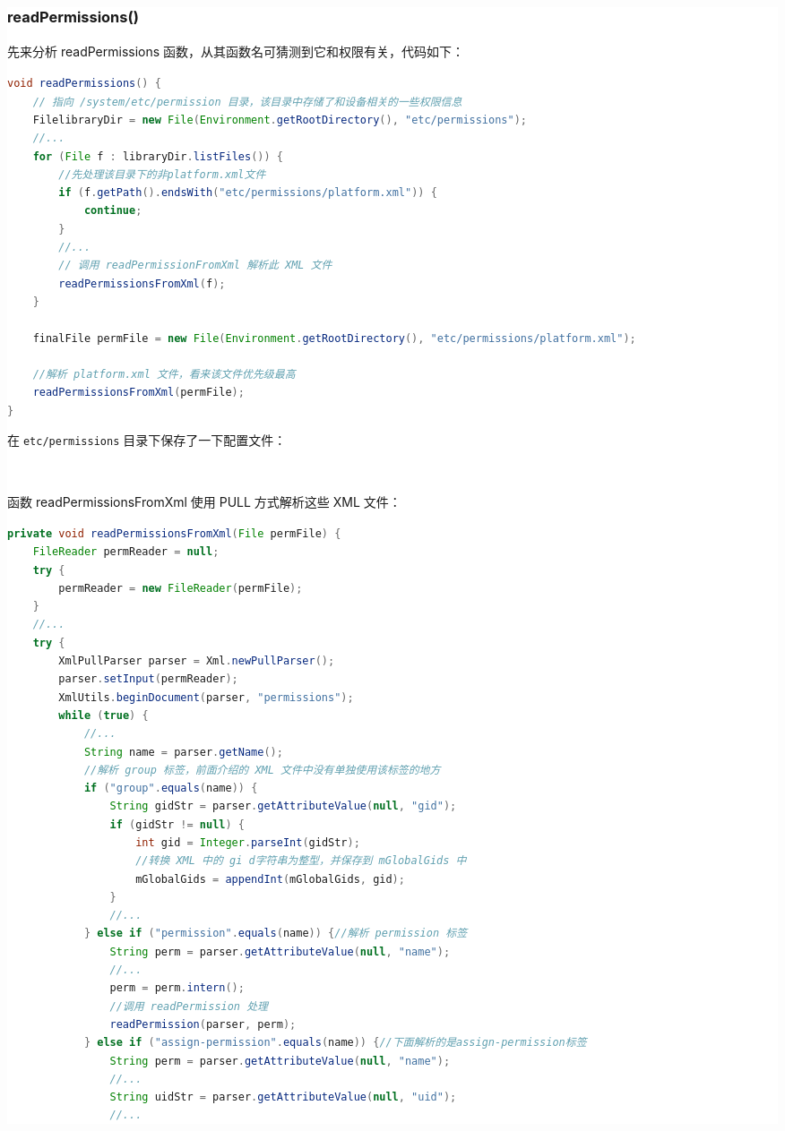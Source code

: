 ### readPermissions()

先来分析 readPermissions 函数，从其函数名可猜测到它和权限有关，代码如下：

```java
void readPermissions() {
    // 指向 /system/etc/permission 目录，该目录中存储了和设备相关的一些权限信息
    FilelibraryDir = new File(Environment.getRootDirectory(), "etc/permissions");
    //...
    for (File f : libraryDir.listFiles()) {
        //先处理该目录下的非platform.xml文件
        if (f.getPath().endsWith("etc/permissions/platform.xml")) {
            continue;
        }
        //...
        // 调用 readPermissionFromXml 解析此 XML 文件
        readPermissionsFromXml(f);
    }

    finalFile permFile = new File(Environment.getRootDirectory(), "etc/permissions/platform.xml");

    //解析 platform.xml 文件，看来该文件优先级最高
    readPermissionsFromXml(permFile);
}
```

在 `etc/permissions` 目录下保存了一下配置文件：

<img src="https://github.com/jeanboydev/Android-ReadTheFuckingSourceCode/blob/master/resources/images/android_pkms/02.png?raw=true" alt=""/>

函数 readPermissionsFromXml 使用 PULL 方式解析这些 XML 文件：

```java
private void readPermissionsFromXml(File permFile) {
    FileReader permReader = null;
    try {
        permReader = new FileReader(permFile);
    }
    //...
    try {
        XmlPullParser parser = Xml.newPullParser();
        parser.setInput(permReader);
        XmlUtils.beginDocument(parser, "permissions");
        while (true) {
            //...
            String name = parser.getName();
            //解析 group 标签，前面介绍的 XML 文件中没有单独使用该标签的地方
            if ("group".equals(name)) {
                String gidStr = parser.getAttributeValue(null, "gid");
                if (gidStr != null) {
                    int gid = Integer.parseInt(gidStr);
                    //转换 XML 中的 gi d字符串为整型，并保存到 mGlobalGids 中
                    mGlobalGids = appendInt(mGlobalGids, gid);
                }
                //...
            } else if ("permission".equals(name)) {//解析 permission 标签
                String perm = parser.getAttributeValue(null, "name");
                //...
                perm = perm.intern();
                //调用 readPermission 处理
                readPermission(parser, perm);
            } else if ("assign-permission".equals(name)) {//下面解析的是assign-permission标签
                String perm = parser.getAttributeValue(null, "name");
                //...
                String uidStr = parser.getAttributeValue(null, "uid");
                //...
```